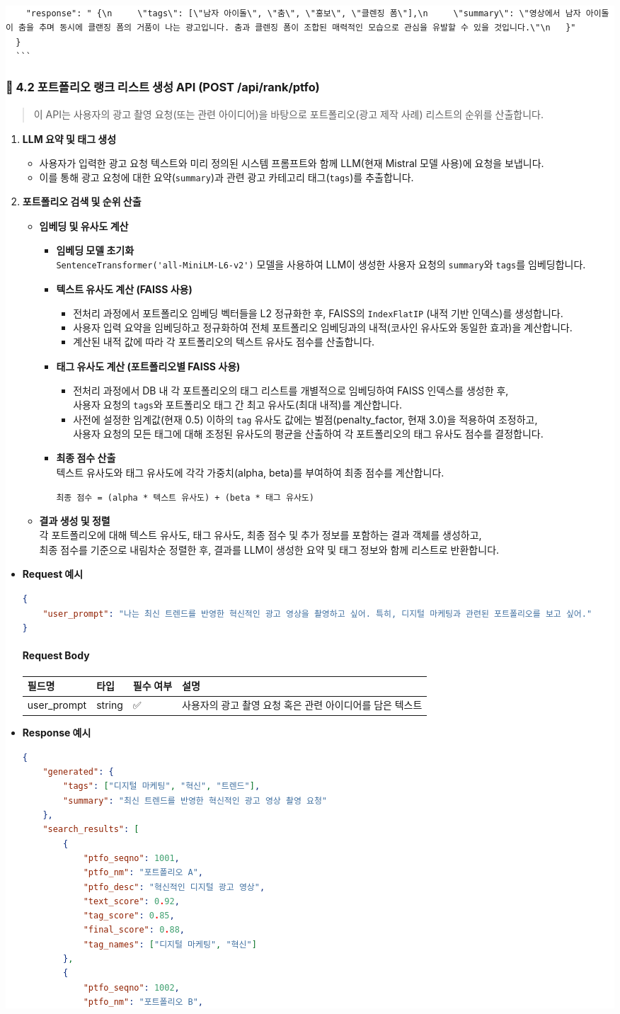         "response": " {\n     \"tags\": [\"남자 아이돌\", \"춤\", \"홍보\", \"클렌징 폼\"],\n     \"summary\": \"영상에서 남자 아이돌이 춤을 추며 동시에 클랜징 폼의 거품이 나는 광고입니다. 춤과 클렌징 폼이 조합된 매력적인 모습으로 관심을 유발할 수 있을 것입니다.\"\n   }"      
      }
      ```
### 🔹 4.2 포트폴리오 랭크 리스트 생성 API (POST /api/rank/ptfo)
  > 이 API는 사용자의 광고 촬영 요청(또는 관련 아이디어)을 바탕으로 포트폴리오(광고 제작 사례) 리스트의 순위를 산출합니다.
  1. **LLM 요약 및 태그 생성**  
     - 사용자가 입력한 광고 요청 텍스트와 미리 정의된 시스템 프롬프트와 함께 LLM(현재 Mistral 모델 사용)에 요청을 보냅니다.
     - 이를 통해 광고 요청에 대한 요약(`summary`)과 관련 광고 카테고리 태그(`tags`)를 추출합니다.
     
  2. **포트폴리오 검색 및 순위 산출** 
     - **임베딩 및 유사도 계산**  
       - **임베딩 모델 초기화**  
         `SentenceTransformer('all-MiniLM-L6-v2')` 모델을 사용하여 LLM이 생성한 사용자 요청의 `summary`와 `tags`를 임베딩합니다.
       - **텍스트 유사도 계산 (FAISS 사용)**  
         - 전처리 과정에서 포트폴리오 임베딩 벡터들을 L2 정규화한 후, FAISS의 `IndexFlatIP` (내적 기반 인덱스)를 생성합니다.  
         - 사용자 입력 요약을 임베딩하고 정규화하여 전체 포트폴리오 임베딩과의 내적(코사인 유사도와 동일한 효과)을 계산합니다.  
         - 계산된 내적 값에 따라 각 포트폴리오의 텍스트 유사도 점수를 산출합니다.
       - **태그 유사도 계산 (포트폴리오별 FAISS 사용)**  
         - 전처리 과정에서 DB 내 각 포트폴리오의 태그 리스트를 개별적으로 임베딩하여 FAISS 인덱스를 생성한 후,  
           사용자 요청의 `tags`와 포트폴리오 태그 간 최고 유사도(최대 내적)를 계산합니다.  
         - 사전에 설정한 임계값(현재 0.5) 이하의 `tag` 유사도 값에는 벌점(penalty_factor, 현재 3.0)을 적용하여 조정하고,  
           사용자 요청의 모든 태그에 대해 조정된 유사도의 평균을 산출하여 각 포트폴리오의 태그 유사도 점수를 결정합니다.
           
       - **최종 점수 산출**  
         텍스트 유사도와 태그 유사도에 각각 가중치(alpha, beta)를 부여하여 최종 점수를 계산합니다.
         ```
         최종 점수 = (alpha * 텍스트 유사도) + (beta * 태그 유사도)
         ```
     - **결과 생성 및 정렬**  
       각 포트폴리오에 대해 텍스트 유사도, 태그 유사도, 최종 점수 및 추가 정보를 포함하는 결과 객체를 생성하고,  
       최종 점수를 기준으로 내림차순 정렬한 후, 결과를 LLM이 생성한 요약 및 태그 정보와 함께 리스트로 반환합니다.

- **Request 예시**
  ```json
  {
      "user_prompt": "나는 최신 트렌드를 반영한 혁신적인 광고 영상을 촬영하고 싶어. 특히, 디지털 마케팅과 관련된 포트폴리오를 보고 싶어."
  }
  ```
  #### Request Body
    | 필드명      | 타입   | 필수 여부 | 설명                                          |
    |-------------|--------|-----------|-----------------------------------------------|
    | user_prompt | string | ✅         | 사용자의 광고 촬영 요청 혹은 관련 아이디어를 담은 텍스트 |

- **Response 예시**
    ```json
    {
        "generated": {
            "tags": ["디지털 마케팅", "혁신", "트렌드"],
            "summary": "최신 트렌드를 반영한 혁신적인 광고 영상 촬영 요청"
        },
        "search_results": [
            {
                "ptfo_seqno": 1001,
                "ptfo_nm": "포트폴리오 A",
                "ptfo_desc": "혁신적인 디지털 광고 영상",
                "text_score": 0.92,
                "tag_score": 0.85,
                "final_score": 0.88,
                "tag_names": ["디지털 마케팅", "혁신"]
            },
            {
                "ptfo_seqno": 1002,
                "ptfo_nm": "포트폴리오 B",